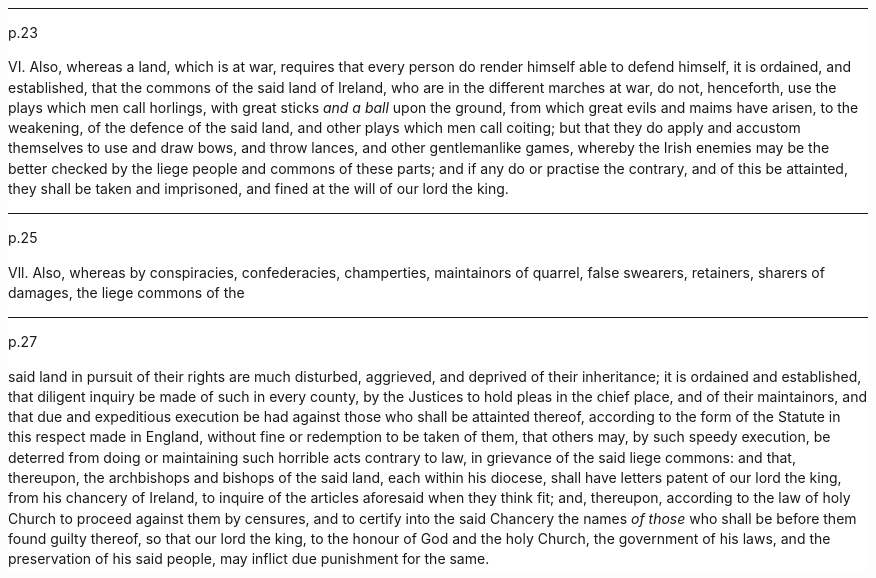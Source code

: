 


---

p.23


VI. Also, whereas a land, which is at war, requires that every person
do render himself able to defend himself, it is ordained, and
established, that the commons of the said land of Ireland, who are in
the different marches at war, do not, henceforth, use the plays which
men call horlings, with great sticks *and a ball* upon the ground,
from which great evils and maims have arisen, to the weakening, of
the defence of the said land, and other plays which men call coiting;
but that they do apply and accustom themselves to use and draw bows,
and throw lances, and other gentlemanlike games, whereby the Irish
enemies may be the better checked by the liege people and commons of
these parts; and if any do or practise the contrary, and of this be
attainted, they shall be taken and imprisoned, and fined at the will
of our lord the king.




---

p.25


Vll. Also, whereas by conspiracies, confederacies, champerties,
maintainors of quarrel, false swearers, retainers, sharers of
damages, the liege commons of the


---

p.27



said land in pursuit of their rights are much disturbed,
aggrieved, and deprived of their inheritance; it is
ordained and established, that diligent inquiry be made of such in every county,
by the Justices to hold pleas in the chief place,
and of their maintainors, and that due and expeditious execution
be had against those who shall be attainted thereof, according to the form of the Statute
in this respect made in England, without fine or redemption to be taken of
them, that others may, by such speedy execution, be deterred from doing or maintaining
such horrible acts contrary to law, in grievance of the said liege commons:
and that, thereupon, the archbishops and bishops of the said land, each within his diocese,
shall have letters patent of our lord the king, from his chancery of Ireland,
to inquire of the articles aforesaid when they think fit; and, thereupon,
according to the law of holy Church to proceed against them by censures, and to
certify into the said Chancery the names *of those* who shall be before them
found guilty thereof, so that our lord the king, to the honour of
God and the holy Church, the government of his laws, and the preservation
of his said people, may inflict due punishment for the same.
